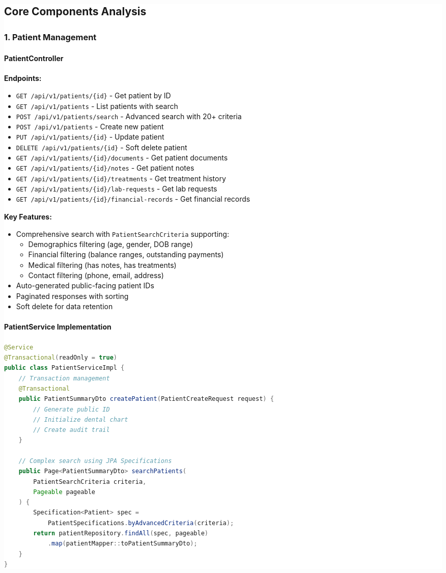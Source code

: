 ## Core Components Analysis

### 1. Patient Management

#### PatientController
**Endpoints:**
- `GET /api/v1/patients/{id}` - Get patient by ID
- `GET /api/v1/patients` - List patients with search
- `POST /api/v1/patients/search` - Advanced search with 20+ criteria
- `POST /api/v1/patients` - Create new patient
- `PUT /api/v1/patients/{id}` - Update patient
- `DELETE /api/v1/patients/{id}` - Soft delete patient
- `GET /api/v1/patients/{id}/documents` - Get patient documents
- `GET /api/v1/patients/{id}/notes` - Get patient notes
- `GET /api/v1/patients/{id}/treatments` - Get treatment history
- `GET /api/v1/patients/{id}/lab-requests` - Get lab requests
- `GET /api/v1/patients/{id}/financial-records` - Get financial records

**Key Features:**
- Comprehensive search with `PatientSearchCriteria` supporting:
  - Demographics filtering (age, gender, DOB range)
  - Financial filtering (balance ranges, outstanding payments)
  - Medical filtering (has notes, has treatments)
  - Contact filtering (phone, email, address)
- Auto-generated public-facing patient IDs
- Paginated responses with sorting
- Soft delete for data retention

#### PatientService Implementation
```java
@Service
@Transactional(readOnly = true)
public class PatientServiceImpl {
    // Transaction management
    @Transactional
    public PatientSummaryDto createPatient(PatientCreateRequest request) {
        // Generate public ID
        // Initialize dental chart
        // Create audit trail
    }
    
    // Complex search using JPA Specifications
    public Page<PatientSummaryDto> searchPatients(
        PatientSearchCriteria criteria, 
        Pageable pageable
    ) {
        Specification<Patient> spec = 
            PatientSpecifications.byAdvancedCriteria(criteria);
        return patientRepository.findAll(spec, pageable)
            .map(patientMapper::toPatientSummaryDto);
    }
}
```
